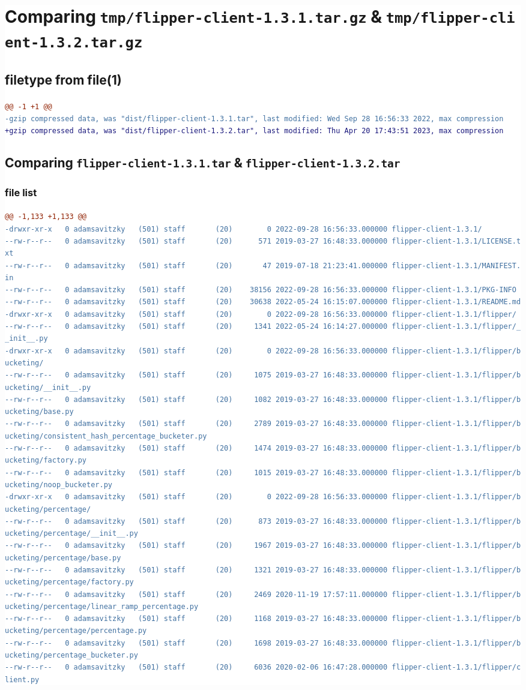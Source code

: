 # Comparing `tmp/flipper-client-1.3.1.tar.gz` & `tmp/flipper-client-1.3.2.tar.gz`

## filetype from file(1)

```diff
@@ -1 +1 @@
-gzip compressed data, was "dist/flipper-client-1.3.1.tar", last modified: Wed Sep 28 16:56:33 2022, max compression
+gzip compressed data, was "dist/flipper-client-1.3.2.tar", last modified: Thu Apr 20 17:43:51 2023, max compression
```

## Comparing `flipper-client-1.3.1.tar` & `flipper-client-1.3.2.tar`

### file list

```diff
@@ -1,133 +1,133 @@
-drwxr-xr-x   0 adamsavitzky   (501) staff       (20)        0 2022-09-28 16:56:33.000000 flipper-client-1.3.1/
--rw-r--r--   0 adamsavitzky   (501) staff       (20)      571 2019-03-27 16:48:33.000000 flipper-client-1.3.1/LICENSE.txt
--rw-r--r--   0 adamsavitzky   (501) staff       (20)       47 2019-07-18 21:23:41.000000 flipper-client-1.3.1/MANIFEST.in
--rw-r--r--   0 adamsavitzky   (501) staff       (20)    38156 2022-09-28 16:56:33.000000 flipper-client-1.3.1/PKG-INFO
--rw-r--r--   0 adamsavitzky   (501) staff       (20)    30638 2022-05-24 16:15:07.000000 flipper-client-1.3.1/README.md
-drwxr-xr-x   0 adamsavitzky   (501) staff       (20)        0 2022-09-28 16:56:33.000000 flipper-client-1.3.1/flipper/
--rw-r--r--   0 adamsavitzky   (501) staff       (20)     1341 2022-05-24 16:14:27.000000 flipper-client-1.3.1/flipper/__init__.py
-drwxr-xr-x   0 adamsavitzky   (501) staff       (20)        0 2022-09-28 16:56:33.000000 flipper-client-1.3.1/flipper/bucketing/
--rw-r--r--   0 adamsavitzky   (501) staff       (20)     1075 2019-03-27 16:48:33.000000 flipper-client-1.3.1/flipper/bucketing/__init__.py
--rw-r--r--   0 adamsavitzky   (501) staff       (20)     1082 2019-03-27 16:48:33.000000 flipper-client-1.3.1/flipper/bucketing/base.py
--rw-r--r--   0 adamsavitzky   (501) staff       (20)     2789 2019-03-27 16:48:33.000000 flipper-client-1.3.1/flipper/bucketing/consistent_hash_percentage_bucketer.py
--rw-r--r--   0 adamsavitzky   (501) staff       (20)     1474 2019-03-27 16:48:33.000000 flipper-client-1.3.1/flipper/bucketing/factory.py
--rw-r--r--   0 adamsavitzky   (501) staff       (20)     1015 2019-03-27 16:48:33.000000 flipper-client-1.3.1/flipper/bucketing/noop_bucketer.py
-drwxr-xr-x   0 adamsavitzky   (501) staff       (20)        0 2022-09-28 16:56:33.000000 flipper-client-1.3.1/flipper/bucketing/percentage/
--rw-r--r--   0 adamsavitzky   (501) staff       (20)      873 2019-03-27 16:48:33.000000 flipper-client-1.3.1/flipper/bucketing/percentage/__init__.py
--rw-r--r--   0 adamsavitzky   (501) staff       (20)     1967 2019-03-27 16:48:33.000000 flipper-client-1.3.1/flipper/bucketing/percentage/base.py
--rw-r--r--   0 adamsavitzky   (501) staff       (20)     1321 2019-03-27 16:48:33.000000 flipper-client-1.3.1/flipper/bucketing/percentage/factory.py
--rw-r--r--   0 adamsavitzky   (501) staff       (20)     2469 2020-11-19 17:57:11.000000 flipper-client-1.3.1/flipper/bucketing/percentage/linear_ramp_percentage.py
--rw-r--r--   0 adamsavitzky   (501) staff       (20)     1168 2019-03-27 16:48:33.000000 flipper-client-1.3.1/flipper/bucketing/percentage/percentage.py
--rw-r--r--   0 adamsavitzky   (501) staff       (20)     1698 2019-03-27 16:48:33.000000 flipper-client-1.3.1/flipper/bucketing/percentage_bucketer.py
--rw-r--r--   0 adamsavitzky   (501) staff       (20)     6036 2020-02-06 16:47:28.000000 flipper-client-1.3.1/flipper/client.py
```